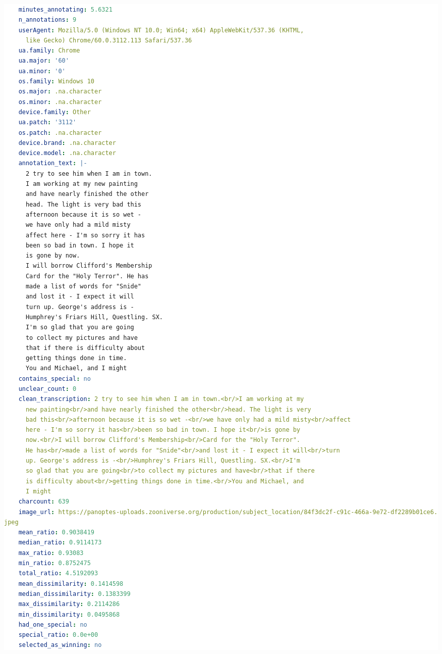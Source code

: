 ```yaml
    minutes_annotating: 5.6321
    n_annotations: 9
    userAgent: Mozilla/5.0 (Windows NT 10.0; Win64; x64) AppleWebKit/537.36 (KHTML,
      like Gecko) Chrome/60.0.3112.113 Safari/537.36
    ua.family: Chrome
    ua.major: '60'
    ua.minor: '0'
    os.family: Windows 10
    os.major: .na.character
    os.minor: .na.character
    device.family: Other
    ua.patch: '3112'
    os.patch: .na.character
    device.brand: .na.character
    device.model: .na.character
    annotation_text: |-
      2 try to see him when I am in town.
      I am working at my new painting
      and have nearly finished the other
      head. The light is very bad this
      afternoon because it is so wet -
      we have only had a mild misty
      affect here - I'm so sorry it has
      been so bad in town. I hope it
      is gone by now.
      I will borrow Clifford's Membership
      Card for the "Holy Terror". He has
      made a list of words for "Snide"
      and lost it - I expect it will
      turn up. George's address is -
      Humphrey's Friars Hill, Questling. SX.
      I'm so glad that you are going
      to collect my pictures and have
      that if there is difficulty about
      getting things done in time.
      You and Michael, and I might
    contains_special: no
    unclear_count: 0
    clean_transcription: 2 try to see him when I am in town.<br/>I am working at my
      new painting<br/>and have nearly finished the other<br/>head. The light is very
      bad this<br/>afternoon because it is so wet -<br/>we have only had a mild misty<br/>affect
      here - I'm so sorry it has<br/>been so bad in town. I hope it<br/>is gone by
      now.<br/>I will borrow Clifford's Membership<br/>Card for the "Holy Terror".
      He has<br/>made a list of words for "Snide"<br/>and lost it - I expect it will<br/>turn
      up. George's address is -<br/>Humphrey's Friars Hill, Questling. SX.<br/>I'm
      so glad that you are going<br/>to collect my pictures and have<br/>that if there
      is difficulty about<br/>getting things done in time.<br/>You and Michael, and
      I might
    charcount: 639
    image_url: https://panoptes-uploads.zooniverse.org/production/subject_location/84f3dc2f-c91c-466a-9e72-df2289b01ce6.jpeg
    mean_ratio: 0.9038419
    median_ratio: 0.9114173
    max_ratio: 0.93083
    min_ratio: 0.8752475
    total_ratio: 4.5192093
    mean_dissimilarity: 0.1414598
    median_dissimilarity: 0.1383399
    max_dissimilarity: 0.2114286
    min_dissimilarity: 0.0495868
    had_one_special: no
    special_ratio: 0.0e+00
    selected_as_winning: no
```